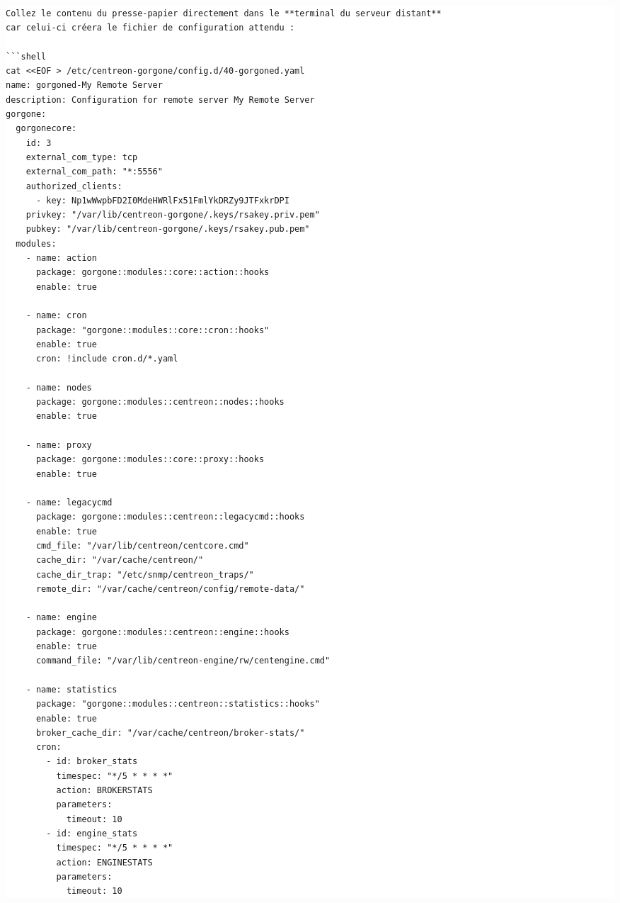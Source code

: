     Collez le contenu du presse-papier directement dans le **terminal du serveur distant**
    car celui-ci créera le fichier de configuration attendu :

    ```shell
    cat <<EOF > /etc/centreon-gorgone/config.d/40-gorgoned.yaml
    name: gorgoned-My Remote Server
    description: Configuration for remote server My Remote Server
    gorgone:
      gorgonecore:
        id: 3
        external_com_type: tcp
        external_com_path: "*:5556"
        authorized_clients:
          - key: Np1wWwpbFD2I0MdeHWRlFx51FmlYkDRZy9JTFxkrDPI
        privkey: "/var/lib/centreon-gorgone/.keys/rsakey.priv.pem"
        pubkey: "/var/lib/centreon-gorgone/.keys/rsakey.pub.pem"
      modules:
        - name: action
          package: gorgone::modules::core::action::hooks
          enable: true

        - name: cron
          package: "gorgone::modules::core::cron::hooks"
          enable: true
          cron: !include cron.d/*.yaml

        - name: nodes
          package: gorgone::modules::centreon::nodes::hooks
          enable: true

        - name: proxy
          package: gorgone::modules::core::proxy::hooks
          enable: true

        - name: legacycmd
          package: gorgone::modules::centreon::legacycmd::hooks
          enable: true
          cmd_file: "/var/lib/centreon/centcore.cmd"
          cache_dir: "/var/cache/centreon/"
          cache_dir_trap: "/etc/snmp/centreon_traps/"
          remote_dir: "/var/cache/centreon/config/remote-data/"

        - name: engine
          package: gorgone::modules::centreon::engine::hooks
          enable: true
          command_file: "/var/lib/centreon-engine/rw/centengine.cmd"

        - name: statistics
          package: "gorgone::modules::centreon::statistics::hooks"
          enable: true
          broker_cache_dir: "/var/cache/centreon/broker-stats/"
          cron:
            - id: broker_stats
              timespec: "*/5 * * * *"
              action: BROKERSTATS
              parameters:
                timeout: 10
            - id: engine_stats
              timespec: "*/5 * * * *"
              action: ENGINESTATS
              parameters:
                timeout: 10
